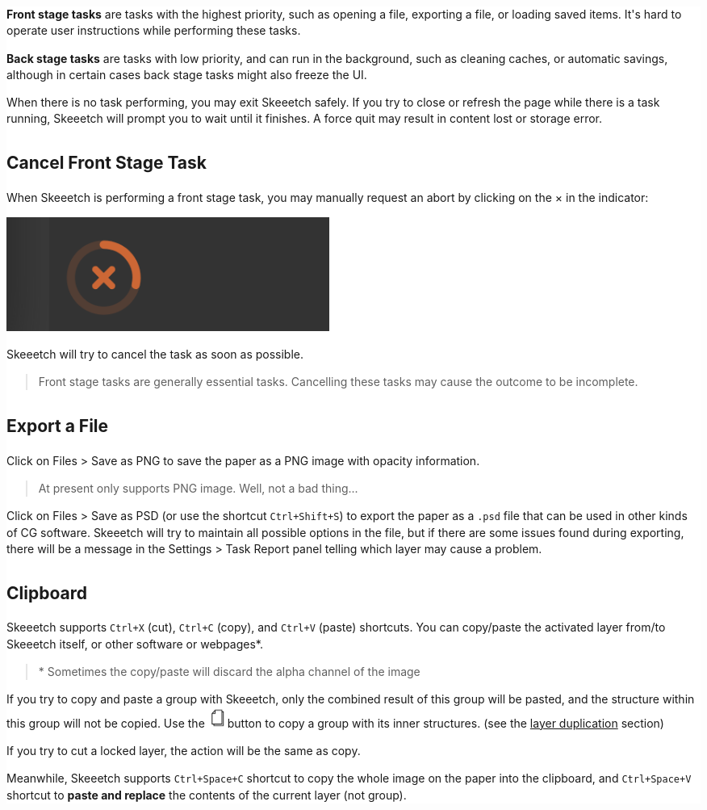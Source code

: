 **Front stage tasks** are tasks with the highest priority, such as opening a file, exporting a file, or loading saved items. It's hard to operate user instructions while performing these tasks.

**Back stage tasks** are tasks with low priority, and can run in the background, such as cleaning caches, or automatic savings, although in certain cases back stage tasks might also freeze the UI.

When there is no task performing, you may exit Skeeetch safely. If you try to close or refresh the page while there is a task running, Skeeetch will prompt you to wait until it finishes. A force quit may result in content lost or storage error.

## Cancel Front Stage Task

When Skeeetch is performing a front stage task, you may manually request an abort by clicking on the × in the indicator:

<img src="./images/task-front.png" width="400"/>

Skeeetch will try to cancel the task as soon as possible.

> Front stage tasks are generally essential tasks. Cancelling these tasks may cause the outcome to be incomplete.

## Export a File

Click on Files > Save as PNG to save the paper as a PNG image with opacity information.

> At present only supports PNG image. Well, not a bad thing...

Click on Files > Save as PSD (or use the shortcut `Ctrl+Shift+S`) to export the paper as a `.psd` file that can be used in other kinds of CG software. Skeeetch will try to maintain all possible options in the file, but if there are some issues found during exporting, there will be a message in the Settings > Task Report panel telling which layer may cause a problem.

## Clipboard

Skeeetch supports `Ctrl+X` (cut), `Ctrl+C` (copy), and `Ctrl+V` (paste) shortcuts. You can copy/paste the activated layer from/to Skeeetch itself, or other software or webpages*.

> \* Sometimes the copy/paste will discard the alpha channel of the image

If you try to copy and paste a group with Skeeetch, only the combined result of this group will be pasted, and the structure within this group will not be copied. Use the <img src="../../../resources/copy-layer.svg" height="24"/>button to copy a group with its inner structures. (see the [layer duplication](./layers.md#duplication) section)

If you try to cut a locked layer, the action will be the same as copy.

Meanwhile, Skeeetch supports `Ctrl+Space+C` shortcut to copy the whole image on the paper into the clipboard, and `Ctrl+Space+V` shortcut to **paste and replace** the contents of the current layer (not group).

